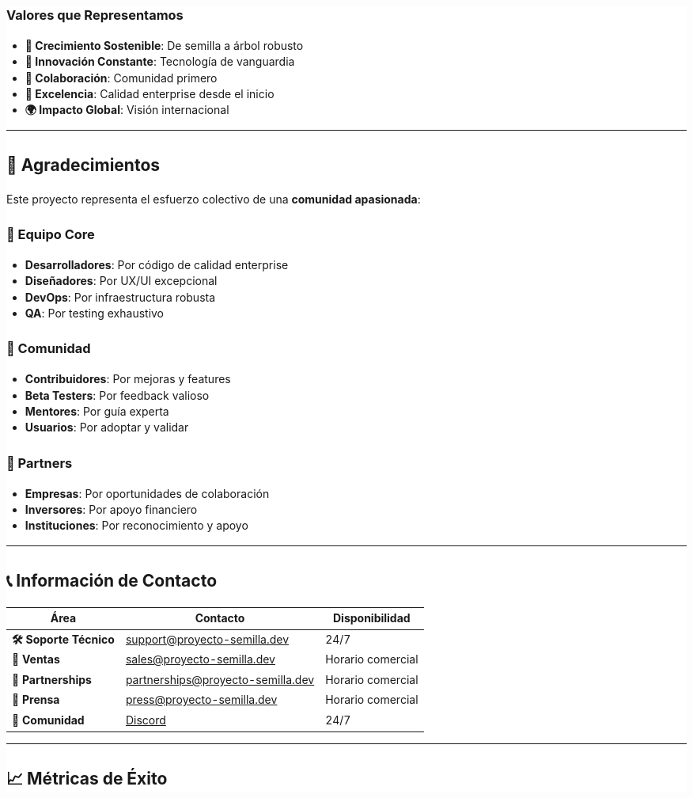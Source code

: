 ### **Valores que Representamos**
- **🌱 Crecimiento Sostenible**: De semilla a árbol robusto
- **🔬 Innovación Constante**: Tecnología de vanguardia
- **🤝 Colaboración**: Comunidad primero
- **🎯 Excelencia**: Calidad enterprise desde el inicio
- **🌍 Impacto Global**: Visión internacional

---

## 🙏 Agradecimientos

Este proyecto representa el esfuerzo colectivo de una **comunidad apasionada**:

### **💪 Equipo Core**
- **Desarrolladores**: Por código de calidad enterprise
- **Diseñadores**: Por UX/UI excepcional
- **DevOps**: Por infraestructura robusta
- **QA**: Por testing exhaustivo

### **🤝 Comunidad**
- **Contribuidores**: Por mejoras y features
- **Beta Testers**: Por feedback valioso
- **Mentores**: Por guía experta
- **Usuarios**: Por adoptar y validar

### **🏢 Partners**
- **Empresas**: Por oportunidades de colaboración
- **Inversores**: Por apoyo financiero
- **Instituciones**: Por reconocimiento y apoyo

---

## 📞 Información de Contacto

| Área | Contacto | Disponibilidad |
|------|----------|----------------|
| **🛠️ Soporte Técnico** | support@proyecto-semilla.dev | 24/7 |
| **💼 Ventas** | sales@proyecto-semilla.dev | Horario comercial |
| **🤝 Partnerships** | partnerships@proyecto-semilla.dev | Horario comercial |
| **📢 Prensa** | press@proyecto-semilla.dev | Horario comercial |
| **💬 Comunidad** | [Discord](https://discord.gg/proyecto-semilla) | 24/7 |

---

## 📈 Métricas de Éxito
